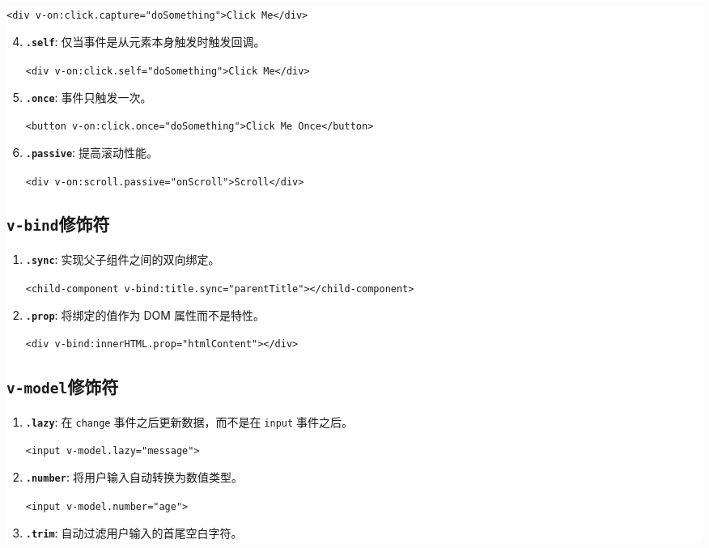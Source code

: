    ```vue
   <div v-on:click.capture="doSomething">Click Me</div>
   ```

4. **`.self`**:
   仅当事件是从元素本身触发时触发回调。

   ```vue
   <div v-on:click.self="doSomething">Click Me</div>
   ```

5. **`.once`**:
   事件只触发一次。

   ```vue
   <button v-on:click.once="doSomething">Click Me Once</button>
   ```

6. **`.passive`**:
   提高滚动性能。

   ```vue
   <div v-on:scroll.passive="onScroll">Scroll</div>
   ```

## `v-bind`修饰符

1. **`.sync`**:
   实现父子组件之间的双向绑定。

   ```vue
   <child-component v-bind:title.sync="parentTitle"></child-component>
   ```

2. **`.prop`**:
   将绑定的值作为 DOM 属性而不是特性。

   ```vue
   <div v-bind:innerHTML.prop="htmlContent"></div>
   ```

## `v-model`修饰符

1. **`.lazy`**:
   在 `change` 事件之后更新数据，而不是在 `input` 事件之后。

   ```vue
   <input v-model.lazy="message">
   ```

2. **`.number`**:
   将用户输入自动转换为数值类型。

   ```vue
   <input v-model.number="age">
   ```

3. **`.trim`**:
   自动过滤用户输入的首尾空白字符。
